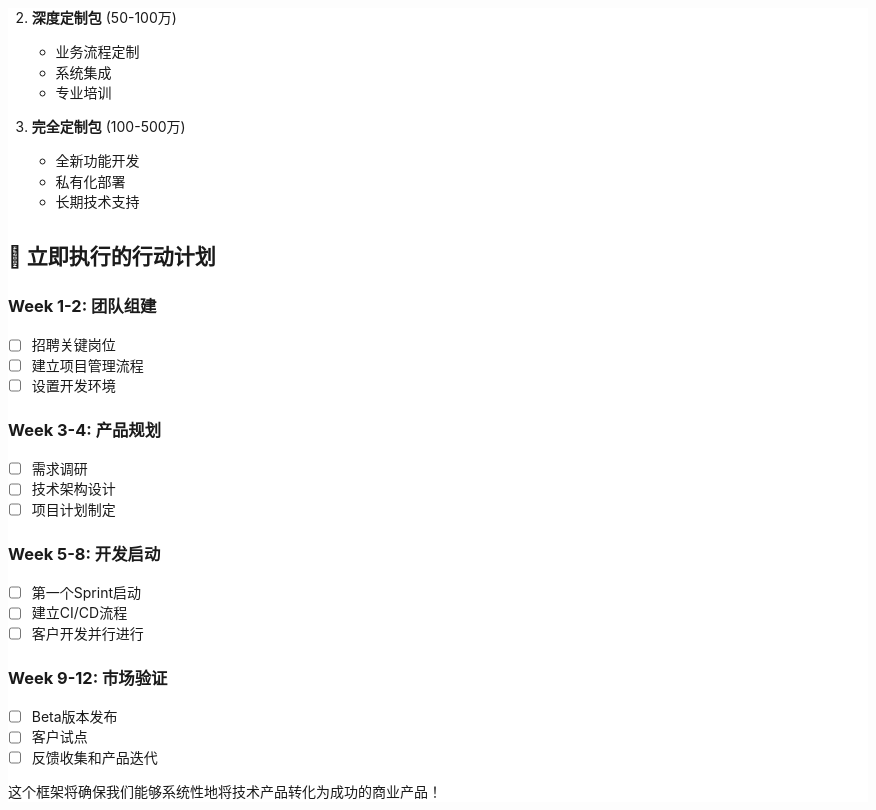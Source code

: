 2. **深度定制包** (50-100万)
   - 业务流程定制
   - 系统集成
   - 专业培训

3. **完全定制包** (100-500万)
   - 全新功能开发
   - 私有化部署
   - 长期技术支持

## 🚀 立即执行的行动计划

### Week 1-2: 团队组建
- [ ] 招聘关键岗位
- [ ] 建立项目管理流程
- [ ] 设置开发环境

### Week 3-4: 产品规划
- [ ] 需求调研
- [ ] 技术架构设计
- [ ] 项目计划制定

### Week 5-8: 开发启动
- [ ] 第一个Sprint启动
- [ ] 建立CI/CD流程
- [ ] 客户开发并行进行

### Week 9-12: 市场验证
- [ ] Beta版本发布
- [ ] 客户试点
- [ ] 反馈收集和产品迭代

这个框架将确保我们能够系统性地将技术产品转化为成功的商业产品！
